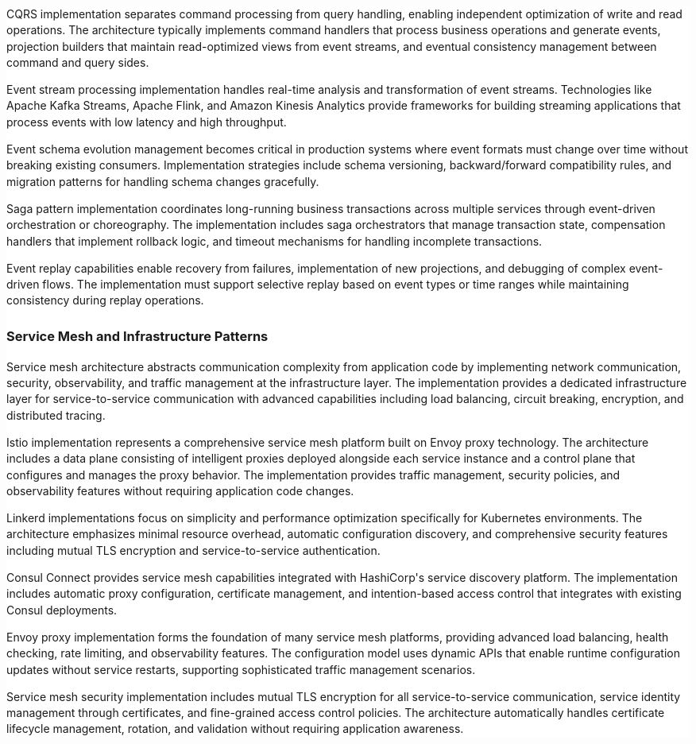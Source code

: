 CQRS implementation separates command processing from query handling, enabling independent optimization of write and read operations. The architecture typically implements command handlers that process business operations and generate events, projection builders that maintain read-optimized views from event streams, and eventual consistency management between command and query sides.

Event stream processing implementation handles real-time analysis and transformation of event streams. Technologies like Apache Kafka Streams, Apache Flink, and Amazon Kinesis Analytics provide frameworks for building streaming applications that process events with low latency and high throughput.

Event schema evolution management becomes critical in production systems where event formats must change over time without breaking existing consumers. Implementation strategies include schema versioning, backward/forward compatibility rules, and migration patterns for handling schema changes gracefully.

Saga pattern implementation coordinates long-running business transactions across multiple services through event-driven orchestration or choreography. The implementation includes saga orchestrators that manage transaction state, compensation handlers that implement rollback logic, and timeout mechanisms for handling incomplete transactions.

Event replay capabilities enable recovery from failures, implementation of new projections, and debugging of complex event-driven flows. The implementation must support selective replay based on event types or time ranges while maintaining consistency during replay operations.

### Service Mesh and Infrastructure Patterns

Service mesh architecture abstracts communication complexity from application code by implementing network communication, security, observability, and traffic management at the infrastructure layer. The implementation provides a dedicated infrastructure layer for service-to-service communication with advanced capabilities including load balancing, circuit breaking, encryption, and distributed tracing.

Istio implementation represents a comprehensive service mesh platform built on Envoy proxy technology. The architecture includes a data plane consisting of intelligent proxies deployed alongside each service instance and a control plane that configures and manages the proxy behavior. The implementation provides traffic management, security policies, and observability features without requiring application code changes.

Linkerd implementations focus on simplicity and performance optimization specifically for Kubernetes environments. The architecture emphasizes minimal resource overhead, automatic configuration discovery, and comprehensive security features including mutual TLS encryption and service-to-service authentication.

Consul Connect provides service mesh capabilities integrated with HashiCorp's service discovery platform. The implementation includes automatic proxy configuration, certificate management, and intention-based access control that integrates with existing Consul deployments.

Envoy proxy implementation forms the foundation of many service mesh platforms, providing advanced load balancing, health checking, rate limiting, and observability features. The configuration model uses dynamic APIs that enable runtime configuration updates without service restarts, supporting sophisticated traffic management scenarios.

Service mesh security implementation includes mutual TLS encryption for all service-to-service communication, service identity management through certificates, and fine-grained access control policies. The architecture automatically handles certificate lifecycle management, rotation, and validation without requiring application awareness.
